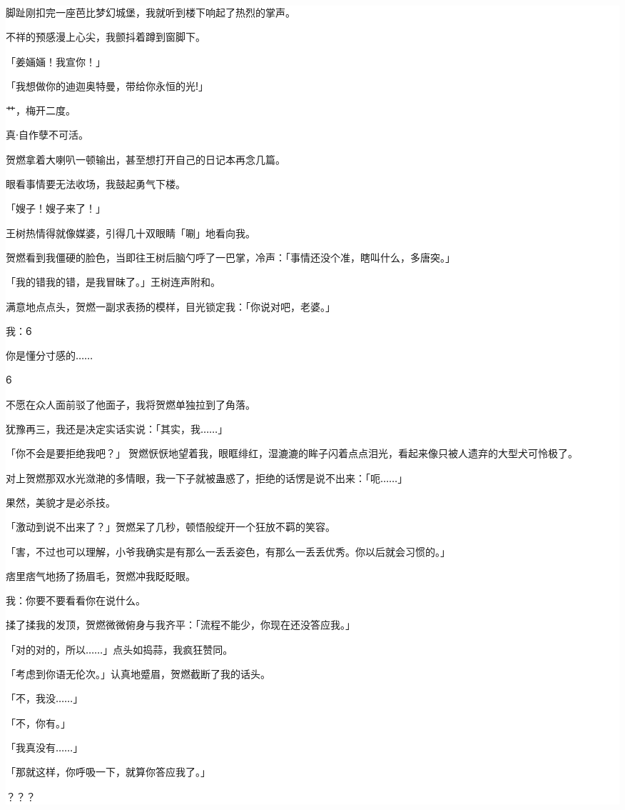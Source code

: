 脚趾刚扣完一座芭比梦幻城堡，我就听到楼下响起了热烈的掌声。

不祥的预感漫上心尖，我颤抖着蹲到窗脚下。

「姜婳婳！我宣你！」

「我想做你的迪迦奥特曼，带给你永恒的光\!」

艹，梅开二度。

真·自作孽不可活。

贺燃拿着大喇叭一顿输出，甚至想打开自己的日记本再念几篇。

眼看事情要无法收场，我鼓起勇气下楼。

「嫂子！嫂子来了！」

王树热情得就像媒婆，引得几十双眼睛「唰」地看向我。

贺燃看到我僵硬的脸色，当即往王树后脑勺呼了一巴掌，冷声：「事情还没个准，瞎叫什么，多唐突。」

「我的错我的错，是我冒昧了。」王树连声附和。

满意地点点头，贺燃一副求表扬的模样，目光锁定我：「你说对吧，老婆。」

我：6

你是懂分寸感的……

6

不愿在众人面前驳了他面子，我将贺燃单独拉到了角落。

犹豫再三，我还是决定实话实说：「其实，我……」

「你不会是要拒绝我吧？」 贺燃恹恹地望着我，眼眶绯红，湿漉漉的眸子闪着点点泪光，看起来像只被人遗弃的大型犬可怜极了。

对上贺燃那双水光潋滟的多情眼，我一下子就被蛊惑了，拒绝的话愣是说不出来：「呃……」

果然，美貌才是必杀技。

「激动到说不出来了？」贺燃呆了几秒，顿悟般绽开一个狂放不羁的笑容。

「害，不过也可以理解，小爷我确实是有那么一丢丢姿色，有那么一丢丢优秀。你以后就会习惯的。」

痞里痞气地扬了扬眉毛，贺燃冲我眨眨眼。

我：你要不要看看你在说什么。

揉了揉我的发顶，贺燃微微俯身与我齐平：「流程不能少，你现在还没答应我。」

「对的对的，所以……」点头如捣蒜，我疯狂赞同。

「考虑到你语无伦次。」认真地蹙眉，贺燃截断了我的话头。

「不，我没……」

「不，你有。」

「我真没有……」

「那就这样，你呼吸一下，就算你答应我了。」

？？？
